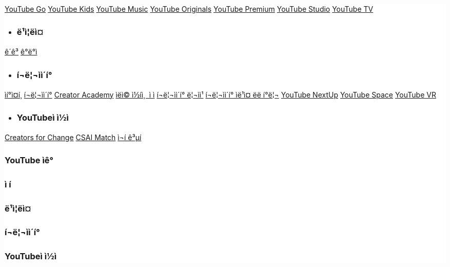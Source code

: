 




[YouTube Go](https://www.youtubego.com/intl/ALL_kr/) 
[YouTube Kids](https://www.youtube.com/intl/ALL_kr/kids/) 
[YouTube Music](https://www.youtube.com/musicpremium) 
[YouTube Originals](https://www.youtube.com/channel/UCqVDpXKLmKeBU_yyt_QkItQ) 
[YouTube Premium](https://www.youtube.com/premium/) 
[YouTube Studio](https://studio.youtube.com/) 
[YouTube TV](https://tv.youtube.com/)
* ### ë¹ì¦ëì¤






[ê´ê³](https://www.youtube.com/intl/ALL_kr/ads/) 
[ê°ë°ì](https://www.youtube.com/intl/ALL_kr/yt/dev/)
* ### í¬ë¦¬ìì´í°






[ìí°ì¤í¸](https://artists.youtube.com/intl/ALL_kr/) 
[í¬ë¦¬ìì´í°](https://www.youtube.com/intl/ALL_kr/creators/) 
[Creator Academy](https://creatoracademy.youtube.com/page/education) 
[ìëì© ì½íì¸  ì ì](https://www.youtube.com/intl/ALL_kr/yt/family/) 
[í¬ë¦¬ìì´í° ë¦¬ìì¹](https://youtube.com/creatorresearch/) 
[í¬ë¦¬ìì´í° ìë¹ì¤ ëë í°ë¦¬](https://servicesdirectory.withyoutube.com/) 
[YouTube NextUp](https://www.youtube.com/intl/ALL_kr/nextup) 
[YouTube Space](https://www.youtube.com/intl/ALL_kr/space/) 
[YouTube VR](https://vr.youtube.com/intl/ALL_kr/)
* ### YouTubeì ì½ì






[Creators for Change](https://www.youtube.com/intl/ALL_kr/creators-for-change/) 
[CSAI Match](https://youtube.com/csai-match/) 
[ì¬í ê³µí](https://socialimpact.youtube.com/intl/ALL_kr/)




### YouTube ìê°


### ì í


### ë¹ì¦ëì¤


### í¬ë¦¬ìì´í°


### YouTubeì ì½ì
